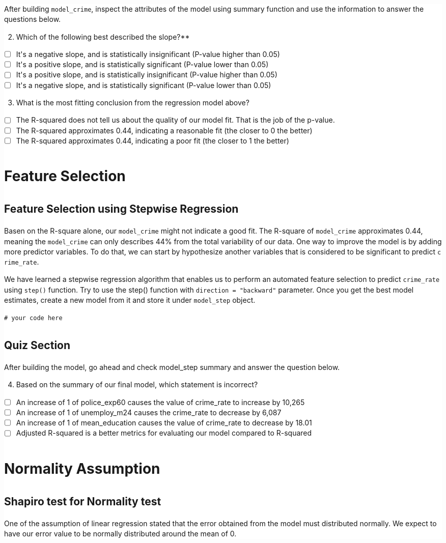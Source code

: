 After building `model_crime`, inspect the attributes of the model using summary function and use the information to answer the questions below.

2. Which of the following best described the slope?**
  - [ ] It's a negative slope, and is statistically insignificant (P-value higher than 0.05)
  - [ ] It's a positive slope, and is statistically significant (P-value lower than 0.05)
  - [ ] It's a positive slope, and is statistically insignificant (P-value higher than 0.05)
  - [ ] It's a negative slope, and is statistically significant (P-value lower than 0.05)

3. What is the most fitting conclusion from the regression model above?
  - [ ] The R-squared does not tell us about the quality of our model fit. That is the job of the p-value.
  - [ ] The R-squared approximates 0.44, indicating a reasonable fit (the closer to 0 the better)
  - [ ] The R-squared approximates 0.44, indicating a poor fit (the closer to 1 the better)

# Feature Selection

## Feature Selection using Stepwise Regression

Basen on the R-square alone, our `model_crime` might not indicate a good fit. The R-square of `model_crime` approximates 0.44, meaning the `model_crime` can only describes 44% from the total variability of our data. One way to improve the model is by adding more predictor variables. To do that, we can start by hypothesize another variables that is considered to be significant to predict `crime_rate`.

We have learned a stepwise regression algorithm that enables us to perform an automated feature selection to predict `crime_rate` using `step()` function. Try to use the step() function with `direction = "backward"` parameter. Once you get the best model estimates, create a new model from it and store it under `model_step` object.

```
# your code here

```

## Quiz Section

After building the model, go ahead and check model_step summary and answer the question below.

4. Based on the summary of our final model, which statement is incorrect?
  - [ ] An increase of 1 of police_exp60 causes the value of crime_rate to increase by 10,265
  - [ ] An increase of 1 of unemploy_m24 causes the crime_rate to decrease by 6,087
  - [ ] An increase of 1 of mean_education causes the value of crime_rate to decrease by 18.01
  - [ ] Adjusted R-squared is a better metrics for evaluating our model compared to R-squared

# Normality Assumption

## Shapiro test for Normality test

One of the assumption of linear regression stated that the error obtained from the model must distributed normally. We expect to have our error value to be normally distributed around the mean of 0.
